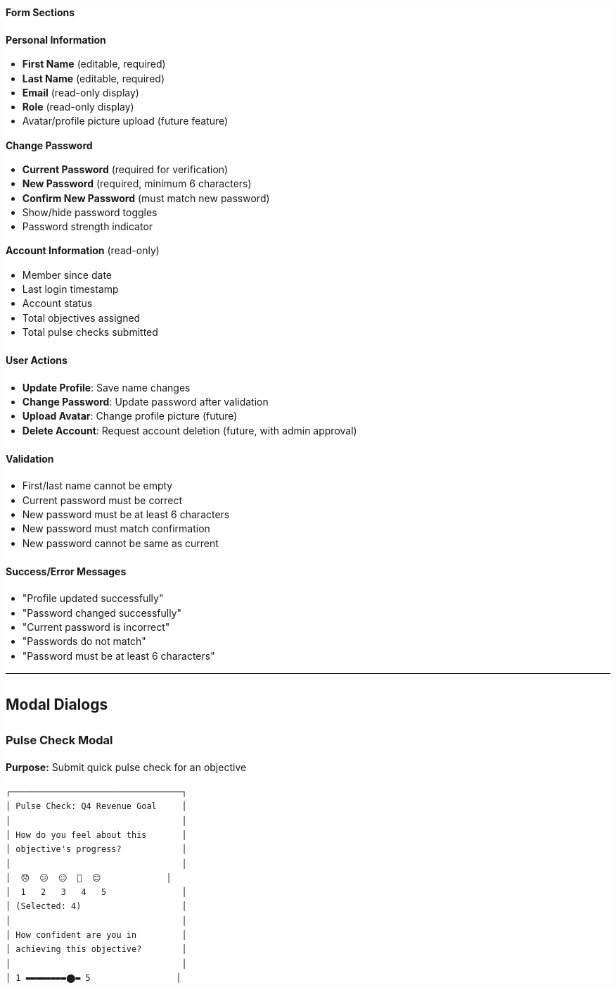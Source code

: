 #### Form Sections

**Personal Information**
- **First Name** (editable, required)
- **Last Name** (editable, required)
- **Email** (read-only display)
- **Role** (read-only display)
- Avatar/profile picture upload (future feature)

**Change Password**
- **Current Password** (required for verification)
- **New Password** (required, minimum 6 characters)
- **Confirm New Password** (must match new password)
- Show/hide password toggles
- Password strength indicator

**Account Information** (read-only)
- Member since date
- Last login timestamp
- Account status
- Total objectives assigned
- Total pulse checks submitted

#### User Actions
- **Update Profile**: Save name changes
- **Change Password**: Update password after validation
- **Upload Avatar**: Change profile picture (future)
- **Delete Account**: Request account deletion (future, with admin approval)

#### Validation
- First/last name cannot be empty
- Current password must be correct
- New password must be at least 6 characters
- New password must match confirmation
- New password cannot be same as current

#### Success/Error Messages
- "Profile updated successfully"
- "Password changed successfully"
- "Current password is incorrect"
- "Passwords do not match"
- "Password must be at least 6 characters"

---

## Modal Dialogs

### Pulse Check Modal
**Purpose:** Submit quick pulse check for an objective

```
┌──────────────────────────────────┐
│ Pulse Check: Q4 Revenue Goal     │
│                                  │
│ How do you feel about this       │
│ objective's progress?            │
│                                  │
│  😞  😕  😐  🙂  😊             │
│  1   2   3   4   5               │
│ (Selected: 4)                    │
│                                  │
│ How confident are you in         │
│ achieving this objective?        │
│                                  │
│ 1 ▬▬▬▬▬▬▬▬⬤▬ 5                 │
```